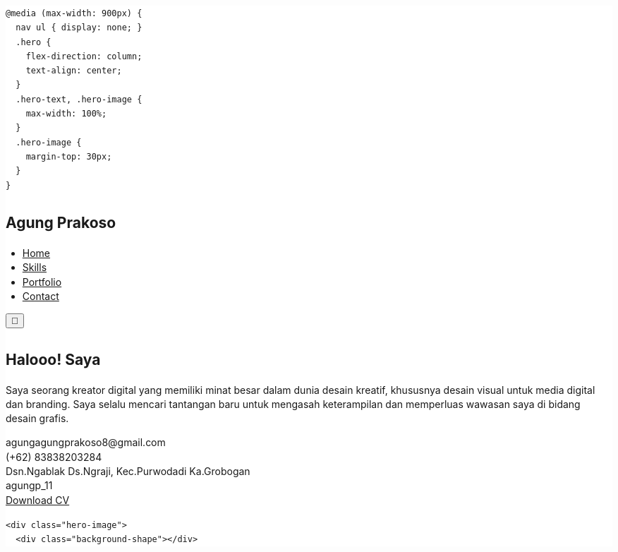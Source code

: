     @media (max-width: 900px) {
      nav ul { display: none; }
      .hero {
        flex-direction: column;
        text-align: center;
      }
      .hero-text, .hero-image {
        max-width: 100%;
      }
      .hero-image {
        margin-top: 30px;
      }
    }
  </style>
</head>
<body>
  
  <nav>
    <h2>Agung Prakoso</h2>
    <ul>
      <li><a href="#hero">Home</a></li>
      <li><a href="#skills">Skills</a></li>
      <li><a href="#portfolio">Portfolio</a></li>
      <li><a href="#contact">Contact</a></li>
    </ul>
    <button class="dark-toggle" onclick="toggleDarkMode()">🌙</button>
  </nav>

  
  <section class="hero" id="hero">
    <div class="hero-text">
      <h1>Halooo! Saya <span class="typing"></span></h1>
      <p>
        Saya seorang kreator digital yang memiliki minat besar 
        dalam dunia desain kreatif, khususnya desain visual untuk media digital dan branding. 
        Saya selalu mencari tantangan baru untuk mengasah keterampilan dan memperluas wawasan 
        saya di bidang desain grafis.
      </p>
      <div class="hero-info">
        <div><i class="fas fa-envelope"></i> agungagungprakoso8@gmail.com</div>
        <div><i class="fas fa-phone"></i> (+62) 83838203284</div>
        <div><i class="fas fa-map-marker-alt"></i> Dsn.Ngablak Ds.Ngraji, Kec.Purwodadi Ka.Grobogan</div>
        <div><i class="fab fa-instagram"></i> agungp_11</div>
      </div>
      <a href="#" class="btn"><i class="fas fa-download"></i> Download CV</a>
    </div>

    <div class="hero-image">
      <div class="background-shape"></div>